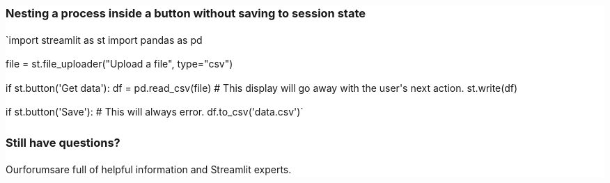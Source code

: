 ### Nesting a process inside a button without saving to session state

`import streamlit as st
import pandas as pd

file = st.file_uploader("Upload a file", type="csv")

if st.button('Get data'):
    df = pd.read_csv(file)
    # This display will go away with the user's next action.
    st.write(df)

if st.button('Save'):
    # This will always error.
    df.to_csv('data.csv')`

### Still have questions?

Ourforumsare full of helpful information and Streamlit experts.
